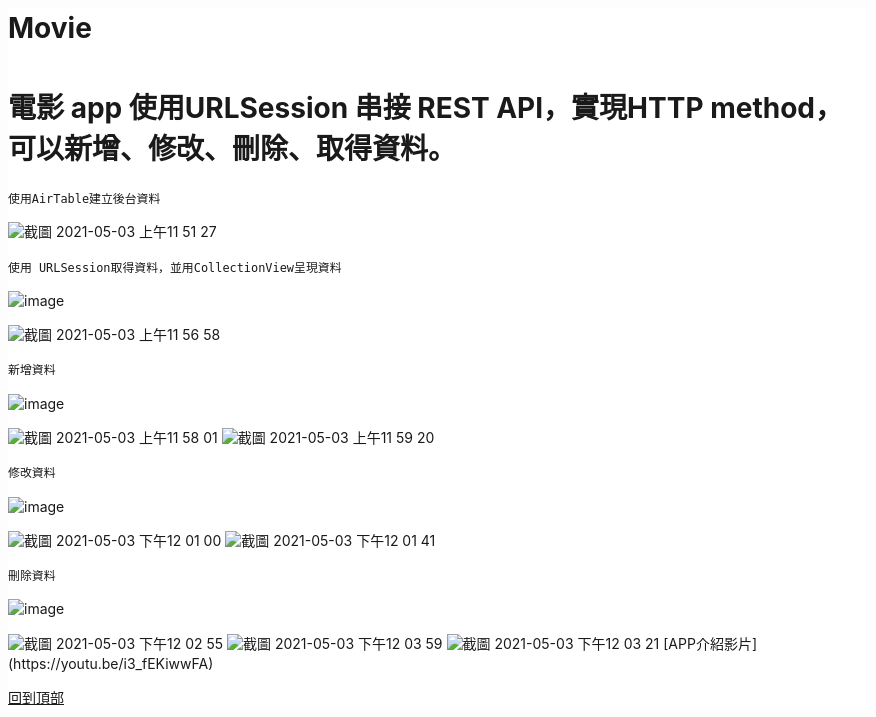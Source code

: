 # Movie
電影 app
使用URLSession 串接 REST API，實現HTTP method，可以新增、修改、刪除、取得資料。
====
    使用AirTable建立後台資料
  <img width="1439" alt="截圖 2021-05-03 上午11 51 27" src="https://user-images.githubusercontent.com/58356514/116839775-270ee180-ac06-11eb-9157-9f1b85762807.png">              
  
  
    使用 URLSession取得資料，並用CollectionView呈現資料
   ![image](https://user-images.githubusercontent.com/58356514/116970024-cfe23d00-ace9-11eb-8e06-a02ab7da0447.gif)

  <img width="562" alt="截圖 2021-05-03 上午11 56 58" src="https://user-images.githubusercontent.com/58356514/116839937-abf9fb00-ac06-11eb-9bef-219cc524b123.png">                 
 
    新增資料
   ![image](https://user-images.githubusercontent.com/58356514/116972555-c22eb680-aced-11eb-818f-3ac8030ea2f2.gif)



<img width="562" alt="截圖 2021-05-03 上午11 58 01" src="https://user-images.githubusercontent.com/58356514/116839978-d21f9b00-ac06-11eb-9180-c29863f6f705.png">
<img width="562" alt="截圖 2021-05-03 上午11 59 20" src="https://user-images.githubusercontent.com/58356514/116840027-02673980-ac07-11eb-985b-3418fed74b83.png">


    修改資料
   ![image](https://user-images.githubusercontent.com/58356514/116973311-e8a12180-acee-11eb-8845-07a4eee5311c.gif)


<img width="562" alt="截圖 2021-05-03 下午12 01 00" src="https://user-images.githubusercontent.com/58356514/116840091-3c384000-ac07-11eb-8dfc-b5d32f467d39.png">
<img width="562" alt="截圖 2021-05-03 下午12 01 41" src="https://user-images.githubusercontent.com/58356514/116840123-540fc400-ac07-11eb-8c1b-6adadf45a549.png">
    
    刪除資料
   ![image](https://user-images.githubusercontent.com/58356514/116973062-8e07c580-acee-11eb-9f32-6b6b04b58ee8.gif)

<img width="562" alt="截圖 2021-05-03 下午12 02 55" src="https://user-images.githubusercontent.com/58356514/116840181-80c3db80-ac07-11eb-8d75-7df416657136.png">
<img width="562" alt="截圖 2021-05-03 下午12 03 59" src="https://user-images.githubusercontent.com/58356514/116840232-a8b33f00-ac07-11eb-93c4-e9d888661a33.png">
<img width="562" alt="截圖 2021-05-03 下午12 03 21" src="https://user-images.githubusercontent.com/58356514/116840203-90432480-ac07-11eb-941b-337b1c3f5a58.png">
[APP介紹影片](https://youtu.be/i3_fEKiwwFA)

[回到頂部](#readme)

